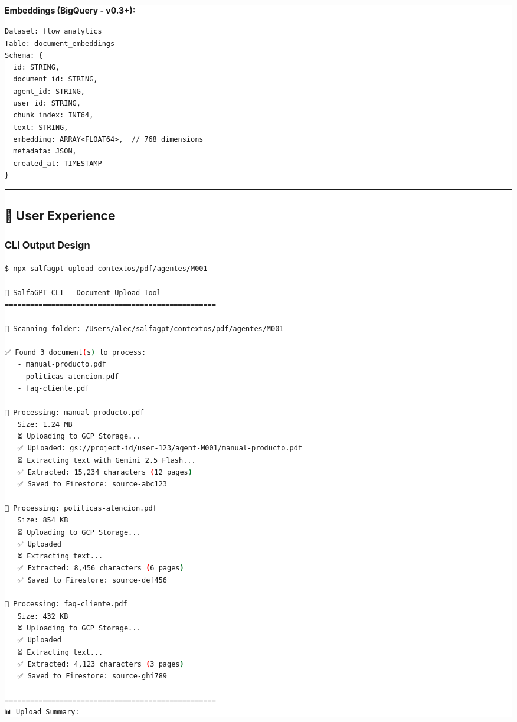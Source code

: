```
```

**Embeddings (BigQuery - v0.3+):**
```
Dataset: flow_analytics
Table: document_embeddings
Schema: {
  id: STRING,
  document_id: STRING,
  agent_id: STRING,
  user_id: STRING,
  chunk_index: INT64,
  text: STRING,
  embedding: ARRAY<FLOAT64>,  // 768 dimensions
  metadata: JSON,
  created_at: TIMESTAMP
}
```

---

## 🎨 User Experience

### CLI Output Design

```bash
$ npx salfagpt upload contextos/pdf/agentes/M001

🚀 SalfaGPT CLI - Document Upload Tool
==================================================

📁 Scanning folder: /Users/alec/salfagpt/contextos/pdf/agentes/M001

✅ Found 3 document(s) to process:
   - manual-producto.pdf
   - politicas-atencion.pdf
   - faq-cliente.pdf

📄 Processing: manual-producto.pdf
   Size: 1.24 MB
   ⏳ Uploading to GCP Storage...
   ✅ Uploaded: gs://project-id/user-123/agent-M001/manual-producto.pdf
   ⏳ Extracting text with Gemini 2.5 Flash...
   ✅ Extracted: 15,234 characters (12 pages)
   ✅ Saved to Firestore: source-abc123

📄 Processing: politicas-atencion.pdf
   Size: 854 KB
   ⏳ Uploading to GCP Storage...
   ✅ Uploaded
   ⏳ Extracting text...
   ✅ Extracted: 8,456 characters (6 pages)
   ✅ Saved to Firestore: source-def456

📄 Processing: faq-cliente.pdf
   Size: 432 KB
   ⏳ Uploading to GCP Storage...
   ✅ Uploaded
   ⏳ Extracting text...
   ✅ Extracted: 4,123 characters (3 pages)
   ✅ Saved to Firestore: source-ghi789

==================================================
📊 Upload Summary:
```